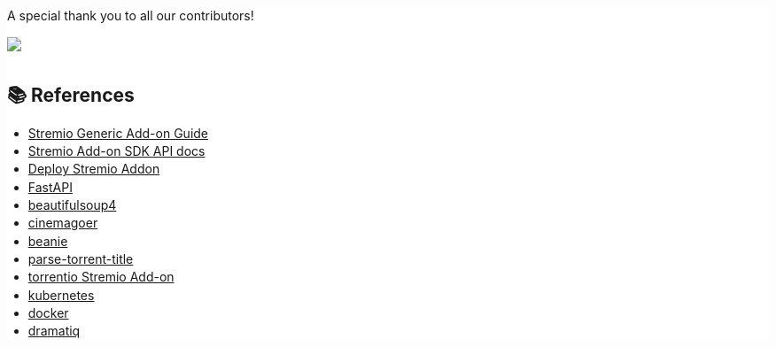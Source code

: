 A special thank you to all our contributors!

<a href="https://github.com/mhdzumair/MediaFusion/graphs/contributors">
  <img src="https://contrib.rocks/image?repo=mhdzumair/MediaFusion" />
</a>

## 📚 References

- [Stremio Generic Add-on Guide](https://stremio.github.io/stremio-addon-guide/basics)
- [Stremio Add-on SDK API docs](https://github.com/Stremio/stremio-addon-sdk/tree/master/docs/api)
- [Deploy Stremio Addon](https://github.com/Stremio/stremio-addon-sdk/blob/master/docs/deploying/beamup.md)
- [FastAPI](https://fastapi.tiangolo.com/)
- [beautifulsoup4](https://beautiful-soup-4.readthedocs.io/en/latest/)
- [cinemagoer](https://cinemagoer.readthedocs.io/en/latest/)
- [beanie](https://roman-right.github.io/beanie/)
- [parse-torrent-title](https://github.com/platelminto/parse-torrent-title)
- [torrentio Stremio Add-on](https://github.com/TheBeastLT/torrentio-scraper)
- [kubernetes](https://kubernetes.io/)
- [docker](https://www.docker.com/)
- [dramatiq](https://dramatiq.io/)
